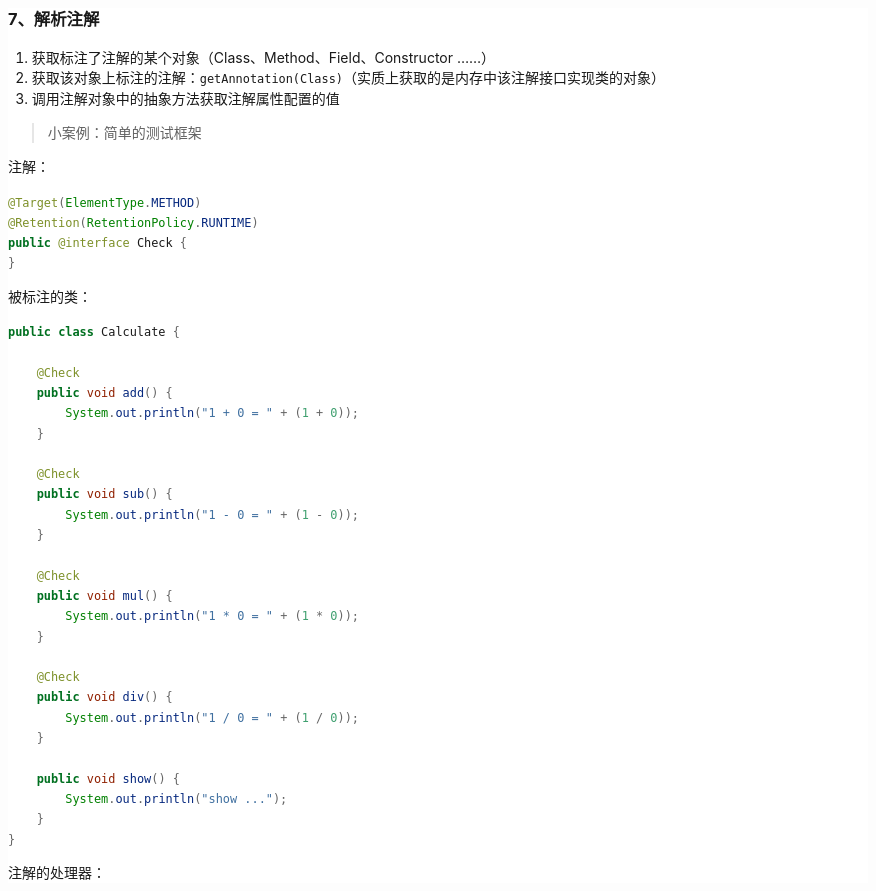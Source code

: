 



### 7、解析注解

1. 获取标注了注解的某个对象（Class、Method、Field、Constructor ……）
2. 获取该对象上标注的注解：`getAnnotation(Class)`（实质上获取的是内存中该注解接口实现类的对象）
3. 调用注解对象中的抽象方法获取注解属性配置的值



> 小案例：简单的测试框架

注解：

```java
@Target(ElementType.METHOD)
@Retention(RetentionPolicy.RUNTIME)
public @interface Check {
}
```



被标注的类：

```java
public class Calculate {

    @Check
    public void add() {
        System.out.println("1 + 0 = " + (1 + 0));
    }

    @Check
    public void sub() {
        System.out.println("1 - 0 = " + (1 - 0));
    }

    @Check
    public void mul() {
        System.out.println("1 * 0 = " + (1 * 0));
    }

    @Check
    public void div() {
        System.out.println("1 / 0 = " + (1 / 0));
    }

    public void show() {
        System.out.println("show ...");
    }
}
```



注解的处理器：
